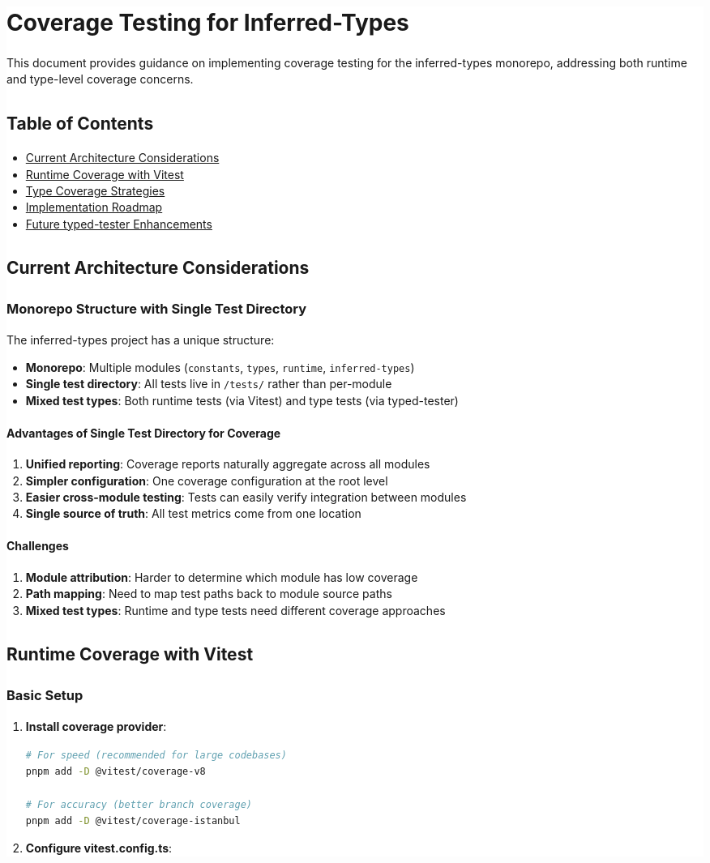 # Coverage Testing for Inferred-Types

This document provides guidance on implementing coverage testing for the inferred-types monorepo, addressing both runtime and type-level coverage concerns.

## Table of Contents

- [Current Architecture Considerations](#current-architecture-considerations)
- [Runtime Coverage with Vitest](#runtime-coverage-with-vitest)
- [Type Coverage Strategies](#type-coverage-strategies)
- [Implementation Roadmap](#implementation-roadmap)
- [Future typed-tester Enhancements](#future-typed-tester-enhancements)

## Current Architecture Considerations

### Monorepo Structure with Single Test Directory

The inferred-types project has a unique structure:

- **Monorepo**: Multiple modules (`constants`, `types`, `runtime`, `inferred-types`)
- **Single test directory**: All tests live in `/tests/` rather than per-module
- **Mixed test types**: Both runtime tests (via Vitest) and type tests (via typed-tester)

#### Advantages of Single Test Directory for Coverage

1. **Unified reporting**: Coverage reports naturally aggregate across all modules
2. **Simpler configuration**: One coverage configuration at the root level
3. **Easier cross-module testing**: Tests can easily verify integration between modules
4. **Single source of truth**: All test metrics come from one location

#### Challenges

1. **Module attribution**: Harder to determine which module has low coverage
2. **Path mapping**: Need to map test paths back to module source paths
3. **Mixed test types**: Runtime and type tests need different coverage approaches

## Runtime Coverage with Vitest

### Basic Setup

1. **Install coverage provider**:

   ```bash
   # For speed (recommended for large codebases)
   pnpm add -D @vitest/coverage-v8

   # For accuracy (better branch coverage)
   pnpm add -D @vitest/coverage-istanbul
   ```

2. **Configure vitest.config.ts**:
